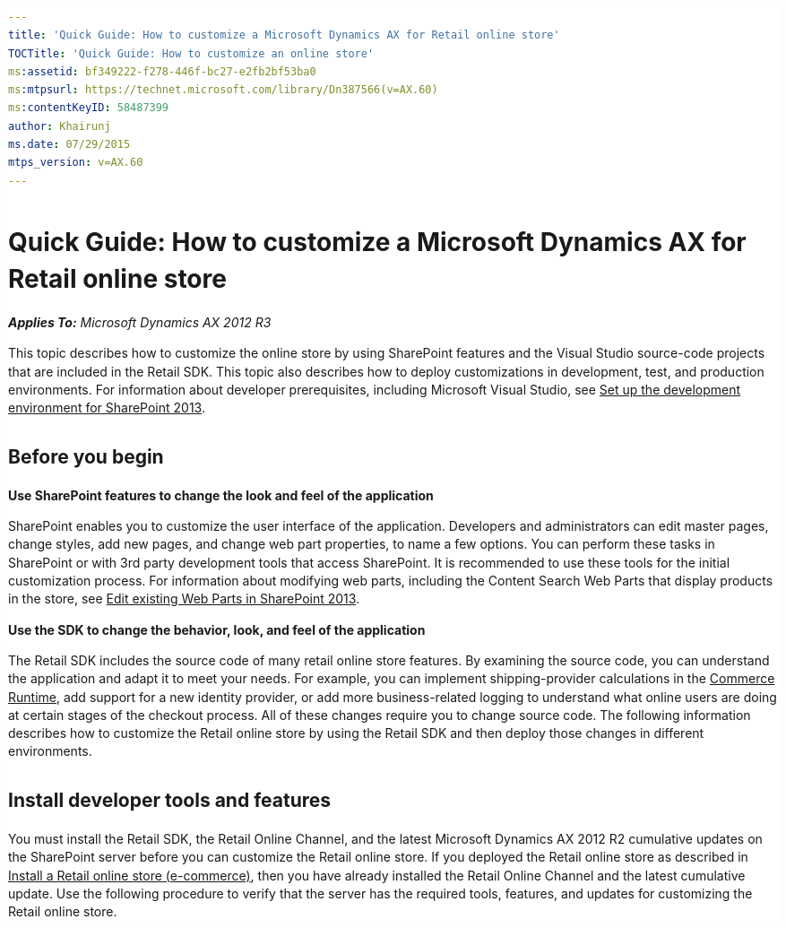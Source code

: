 ```yaml
---
title: 'Quick Guide: How to customize a Microsoft Dynamics AX for Retail online store'
TOCTitle: 'Quick Guide: How to customize an online store'
ms:assetid: bf349222-f278-446f-bc27-e2fb2bf53ba0
ms:mtpsurl: https://technet.microsoft.com/library/Dn387566(v=AX.60)
ms:contentKeyID: 58487399
author: Khairunj
ms.date: 07/29/2015
mtps_version: v=AX.60
---
```


# Quick Guide: How to customize a Microsoft Dynamics AX for Retail online store 


_**Applies To:** Microsoft Dynamics AX 2012 R3_

This topic describes how to customize the online store by using SharePoint features and the Visual Studio source-code projects that are included in the Retail SDK. This topic also describes how to deploy customizations in development, test, and production environments. For information about developer prerequisites, including Microsoft Visual Studio, see [Set up the development environment for SharePoint 2013](https://go.microsoft.com/fwlink/?linkid=299477).

## Before you begin

**Use SharePoint features to change the look and feel of the application**

SharePoint enables you to customize the user interface of the application. Developers and administrators can edit master pages, change styles, add new pages, and change web part properties, to name a few options. You can perform these tasks in SharePoint or with 3rd party development tools that access SharePoint. It is recommended to use these tools for the initial customization process. For information about modifying web parts, including the Content Search Web Parts that display products in the store, see [Edit existing Web Parts in SharePoint 2013](https://go.microsoft.com/fwlink/?linkid=395066).

**Use the SDK to change the behavior, look, and feel of the application**

The Retail SDK includes the source code of many retail online store features. By examining the source code, you can understand the application and adapt it to meet your needs. For example, you can implement shipping-provider calculations in the [Commerce Runtime](commerce-runtime.md), add support for a new identity provider, or add more business-related logging to understand what online users are doing at certain stages of the checkout process. All of these changes require you to change source code. The following information describes how to customize the Retail online store by using the Retail SDK and then deploy those changes in different environments.

## Install developer tools and features

You must install the Retail SDK, the Retail Online Channel, and the latest Microsoft Dynamics AX 2012 R2 cumulative updates on the SharePoint server before you can customize the Retail online store. If you deployed the Retail online store as described in [Install a Retail online store (e-commerce)](install-a-retail-online-store-e-commerce.md), then you have already installed the Retail Online Channel and the latest cumulative update. Use the following procedure to verify that the server has the required tools, features, and updates for customizing the Retail online store.
